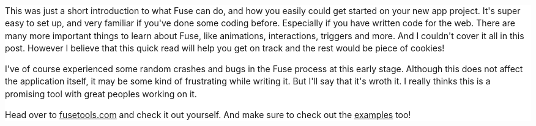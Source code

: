 This was just a short introduction to what Fuse can do, and how you easily could get started on your new app project. It's super easy to set up, and very familiar if you've done some coding before. Especially if you have written code for the web. There are many more important things to learn about Fuse, like animations, interactions, triggers and more. And I couldn't cover it all in this post. However I believe that this quick read will help you get on track and the rest would be piece of cookies!

I've of course experienced some random crashes and bugs in the Fuse process at this early stage. Although this does not affect the application itself, it may be some kind of frustrating while writing it. But I'll say that it's wroth it. I really thinks this is a promising tool with great peoples working on it.

Head over to [fusetools.com](https://fusetools.com/) and check it out yourself. And make sure to check out the [examples](https://www.fusetools.com/examples) too!
